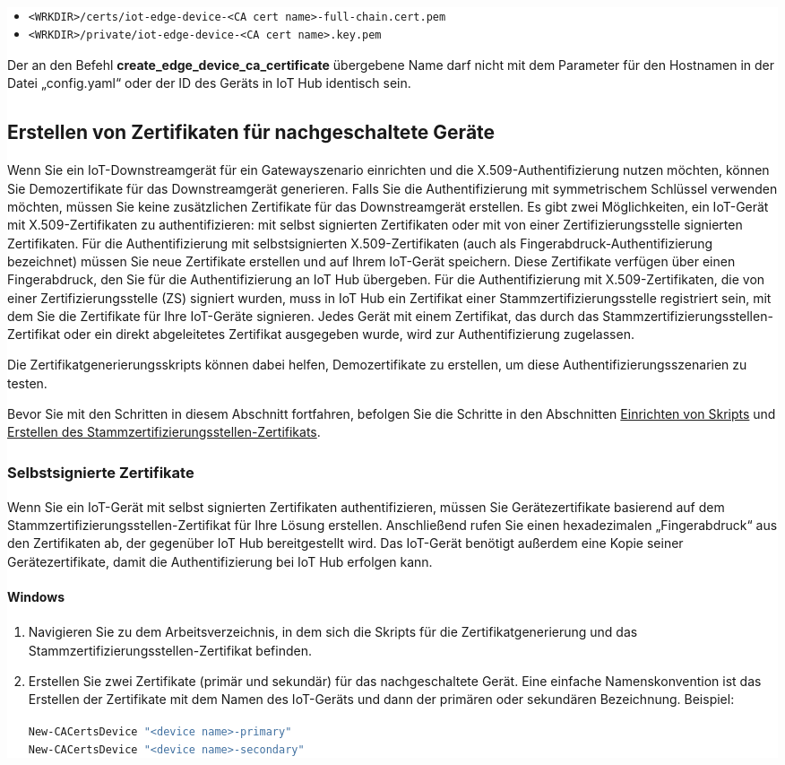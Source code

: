    * `<WRKDIR>/certs/iot-edge-device-<CA cert name>-full-chain.cert.pem`
   * `<WRKDIR>/private/iot-edge-device-<CA cert name>.key.pem`

Der an den Befehl **create_edge_device_ca_certificate** übergebene Name darf nicht mit dem Parameter für den Hostnamen in der Datei „config.yaml“ oder der ID des Geräts in IoT Hub identisch sein.

## <a name="create-downstream-device-certificates"></a>Erstellen von Zertifikaten für nachgeschaltete Geräte

Wenn Sie ein IoT-Downstreamgerät für ein Gatewayszenario einrichten und die X.509-Authentifizierung nutzen möchten, können Sie Demozertifikate für das Downstreamgerät generieren.
Falls Sie die Authentifizierung mit symmetrischem Schlüssel verwenden möchten, müssen Sie keine zusätzlichen Zertifikate für das Downstreamgerät erstellen.
Es gibt zwei Möglichkeiten, ein IoT-Gerät mit X.509-Zertifikaten zu authentifizieren: mit selbst signierten Zertifikaten oder mit von einer Zertifizierungsstelle signierten Zertifikaten.
Für die Authentifizierung mit selbstsignierten X.509-Zertifikaten (auch als Fingerabdruck-Authentifizierung bezeichnet) müssen Sie neue Zertifikate erstellen und auf Ihrem IoT-Gerät speichern.
Diese Zertifikate verfügen über einen Fingerabdruck, den Sie für die Authentifizierung an IoT Hub übergeben.
Für die Authentifizierung mit X.509-Zertifikaten, die von einer Zertifizierungsstelle (ZS) signiert wurden, muss in IoT Hub ein Zertifikat einer Stammzertifizierungsstelle registriert sein, mit dem Sie die Zertifikate für Ihre IoT-Geräte signieren.
Jedes Gerät mit einem Zertifikat, das durch das Stammzertifizierungsstellen-Zertifikat oder ein direkt abgeleitetes Zertifikat ausgegeben wurde, wird zur Authentifizierung zugelassen.

Die Zertifikatgenerierungsskripts können dabei helfen, Demozertifikate zu erstellen, um diese Authentifizierungsszenarien zu testen.

Bevor Sie mit den Schritten in diesem Abschnitt fortfahren, befolgen Sie die Schritte in den Abschnitten [Einrichten von Skripts](#set-up-scripts) und [Erstellen des Stammzertifizierungsstellen-Zertifikats](#create-root-ca-certificate).

### <a name="self-signed-certificates"></a>Selbstsignierte Zertifikate

Wenn Sie ein IoT-Gerät mit selbst signierten Zertifikaten authentifizieren, müssen Sie Gerätezertifikate basierend auf dem Stammzertifizierungsstellen-Zertifikat für Ihre Lösung erstellen.
Anschließend rufen Sie einen hexadezimalen „Fingerabdruck“ aus den Zertifikaten ab, der gegenüber IoT Hub bereitgestellt wird.
Das IoT-Gerät benötigt außerdem eine Kopie seiner Gerätezertifikate, damit die Authentifizierung bei IoT Hub erfolgen kann.

#### <a name="windows"></a>Windows

1. Navigieren Sie zu dem Arbeitsverzeichnis, in dem sich die Skripts für die Zertifikatgenerierung und das Stammzertifizierungsstellen-Zertifikat befinden.

2. Erstellen Sie zwei Zertifikate (primär und sekundär) für das nachgeschaltete Gerät. Eine einfache Namenskonvention ist das Erstellen der Zertifikate mit dem Namen des IoT-Geräts und dann der primären oder sekundären Bezeichnung. Beispiel:

   ```PowerShell
   New-CACertsDevice "<device name>-primary"
   New-CACertsDevice "<device name>-secondary"
   ```
